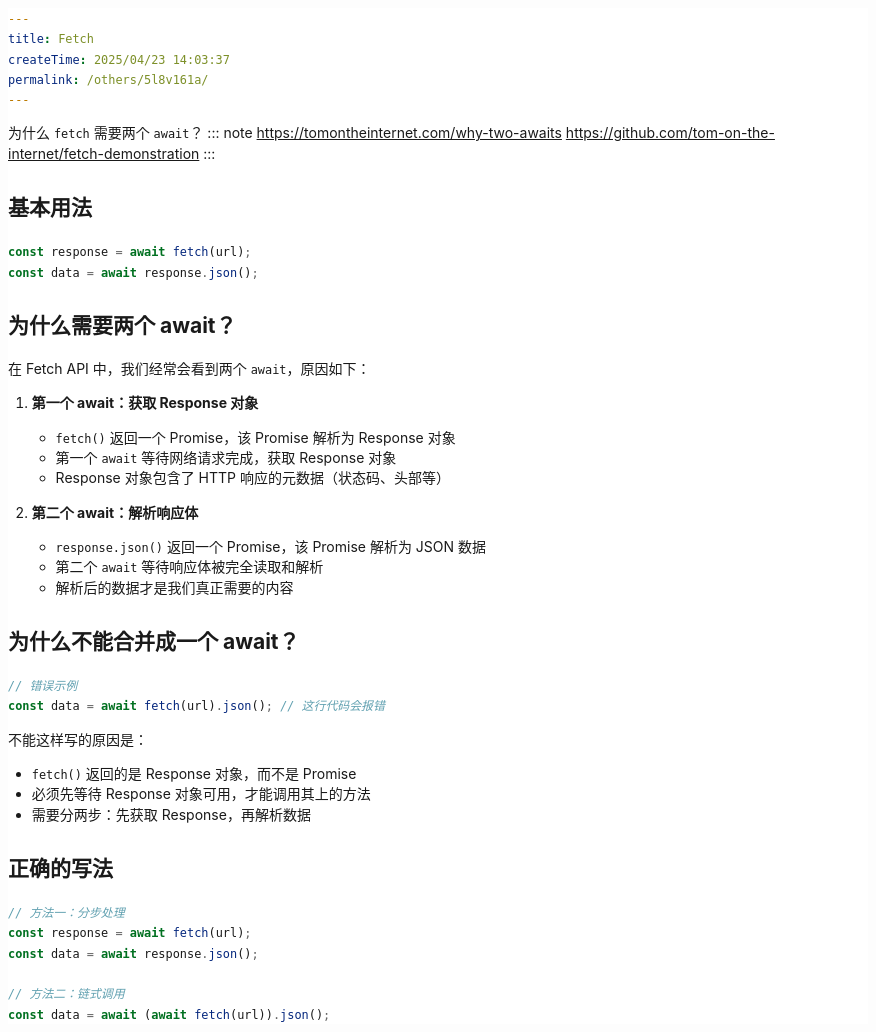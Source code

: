 ```yaml
---
title: Fetch
createTime: 2025/04/23 14:03:37
permalink: /others/5l8v161a/
---
```


为什么 `fetch` 需要两个 `await`？
::: note
<https://tomontheinternet.com/why-two-awaits>
<https://github.com/tom-on-the-internet/fetch-demonstration>
:::

## 基本用法

```javascript
const response = await fetch(url);
const data = await response.json();
```

## 为什么需要两个 await？

在 Fetch API 中，我们经常会看到两个 `await`，原因如下：

1. **第一个 await：获取 Response 对象**

   - `fetch()` 返回一个 Promise，该 Promise 解析为 Response 对象
   - 第一个 `await` 等待网络请求完成，获取 Response 对象
   - Response 对象包含了 HTTP 响应的元数据（状态码、头部等）

2. **第二个 await：解析响应体**
   - `response.json()` 返回一个 Promise，该 Promise 解析为 JSON 数据
   - 第二个 `await` 等待响应体被完全读取和解析
   - 解析后的数据才是我们真正需要的内容

## 为什么不能合并成一个 await？

```javascript
// 错误示例
const data = await fetch(url).json(); // 这行代码会报错
```

不能这样写的原因是：

- `fetch()` 返回的是 Response 对象，而不是 Promise
- 必须先等待 Response 对象可用，才能调用其上的方法
- 需要分两步：先获取 Response，再解析数据

## 正确的写法

```javascript
// 方法一：分步处理
const response = await fetch(url);
const data = await response.json();

// 方法二：链式调用
const data = await (await fetch(url)).json();
```

